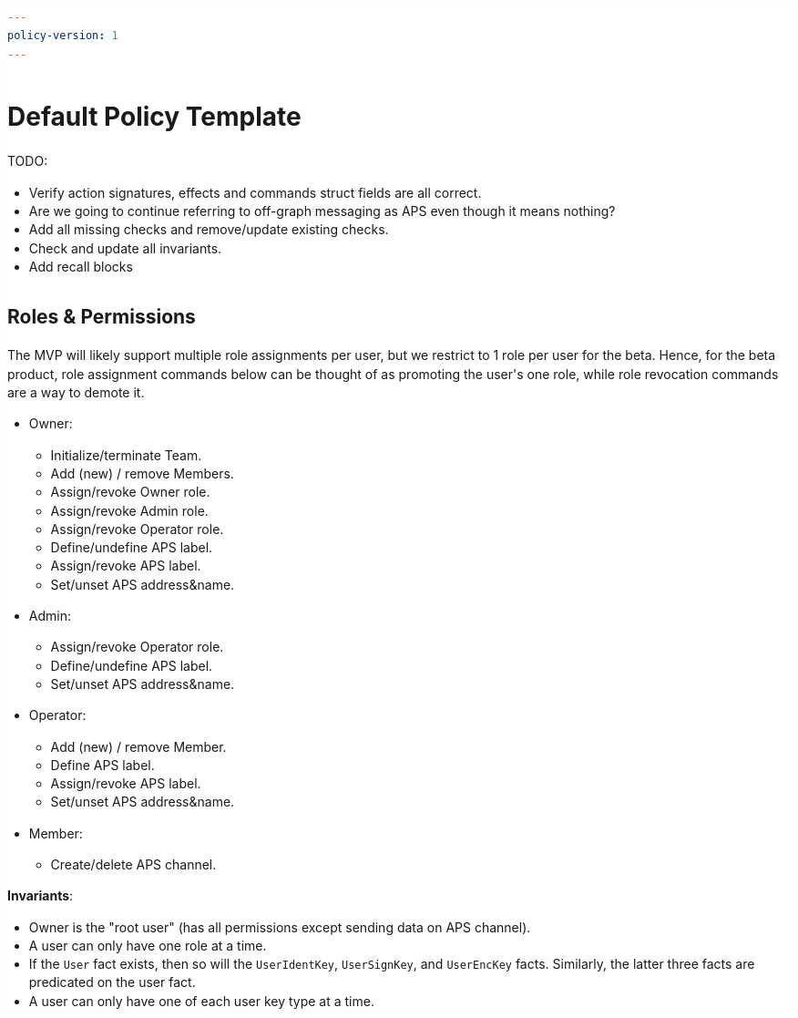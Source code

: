 ```yaml
---
policy-version: 1
---
```


# Default Policy Template

TODO:
- Verify action signatures, effects and commands struct fields are all correct.
- Are we going to continue referring to off-graph messaging as APS even though it means nothing?
- Add all missing checks and remove/update existing checks.
- Check and update all invariants.
- Add recall blocks

## Roles & Permissions

The MVP will likely support multiple role assignments per user, but we restrict to 1 role per user 
for the beta. Hence, for the beta product, role assignment commands below can be thought of as 
promoting the user's one role, while role revocation commands are a way to demote it. 

* Owner:
  * Initialize/terminate Team.
  * Add (new) / remove Members.
  * Assign/revoke Owner role.
  * Assign/revoke Admin role.
  * Assign/revoke Operator role.
  * Define/undefine APS label.
  * Assign/revoke APS label.
  * Set/unset APS address&name.

* Admin:
  * Assign/revoke Operator role.
  * Define/undefine APS label.
  * Set/unset APS address&name.

* Operator:
  * Add (new) / remove Member.
  * Define APS label.
  * Assign/revoke APS label.
  * Set/unset APS address&name.

* Member:
  * Create/delete APS channel.

**Invariants**:

- Owner is the "root user" (has all permissions except sending data on APS channel).
- A user can only have one role at a time.
- If the `User` fact exists, then so will the `UserIdentKey`, `UserSignKey`, and `UserEncKey` 
  facts. Similarly, the latter three facts are predicated on the user fact.
- A user can only have one of each user key type at a time.

